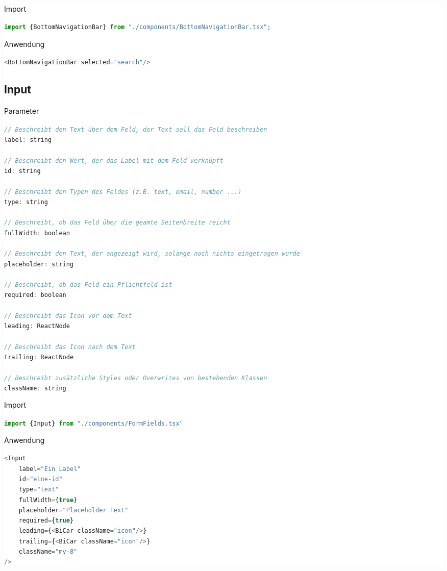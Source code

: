 Import
```js
import {BottomNavigationBar} from "./components/BottomNavigationBar.tsx";
```

Anwendung
```js
<BottomNavigationBar selected="search"/>
```

## Input
Parameter
```js
// Beschreibt den Text über dem Feld, der Text soll das Feld beschreiben
label: string

// Beschreibt den Wert, der das Label mit dem Feld verknüpft
id: string

// Beschreibt den Typen des Feldes (z.B. text, email, number ...)
type: string

// Beschreibt, ob das Feld über die geamte Seitenbreite reicht
fullWidth: boolean

// Beschreibt den Text, der angezeigt wird, solange noch nichts eingetragen wurde
placeholder: string

// Beschreibt, ob das Feld ein Pflichtfeld ist
required: boolean

// Beschreibt das Icon vor dem Text
leading: ReactNode

// Beschreibt das Icon nach dem Text
trailing: ReactNode

// Beschreibt zusätzliche Styles oder Overwrites von bestehenden Klassen
className: string
```

Import
```js
import {Input} from "./components/FormFields.tsx"
```

Anwendung
```js
<Input
    label="Ein Label"
    id="eine-id"
    type="text"
    fullWidth={true}
    placeholder="Placeholder Text"
    required={true}
    leading={<BiCar className="icon"/>}
    trailing={<BiCar className="icon"/>}
    className="my-8"
/>
```
